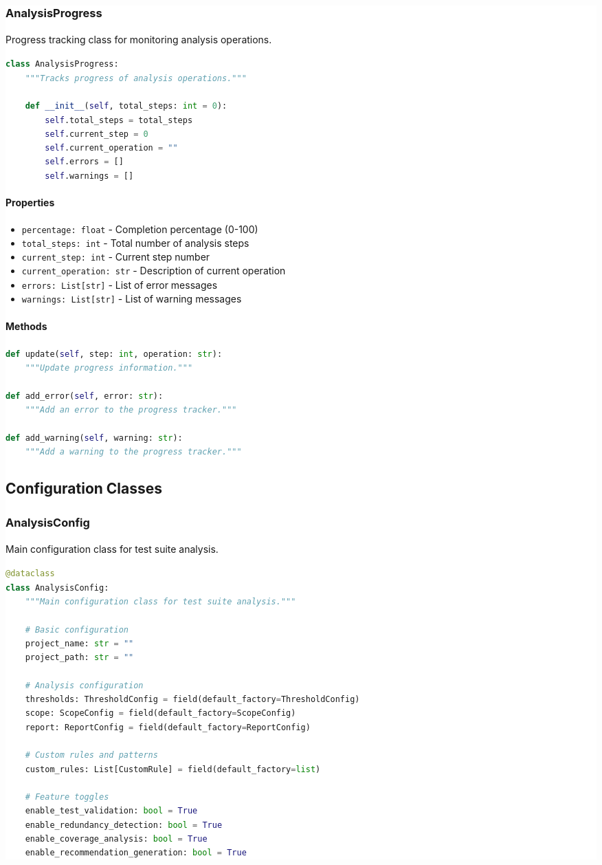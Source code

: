### AnalysisProgress

Progress tracking class for monitoring analysis operations.

```python
class AnalysisProgress:
    """Tracks progress of analysis operations."""
    
    def __init__(self, total_steps: int = 0):
        self.total_steps = total_steps
        self.current_step = 0
        self.current_operation = ""
        self.errors = []
        self.warnings = []
```

#### Properties

- `percentage: float` - Completion percentage (0-100)
- `total_steps: int` - Total number of analysis steps
- `current_step: int` - Current step number
- `current_operation: str` - Description of current operation
- `errors: List[str]` - List of error messages
- `warnings: List[str]` - List of warning messages

#### Methods

```python
def update(self, step: int, operation: str):
    """Update progress information."""

def add_error(self, error: str):
    """Add an error to the progress tracker."""

def add_warning(self, warning: str):
    """Add a warning to the progress tracker."""
```

## Configuration Classes

### AnalysisConfig

Main configuration class for test suite analysis.

```python
@dataclass
class AnalysisConfig:
    """Main configuration class for test suite analysis."""
    
    # Basic configuration
    project_name: str = ""
    project_path: str = ""
    
    # Analysis configuration
    thresholds: ThresholdConfig = field(default_factory=ThresholdConfig)
    scope: ScopeConfig = field(default_factory=ScopeConfig)
    report: ReportConfig = field(default_factory=ReportConfig)
    
    # Custom rules and patterns
    custom_rules: List[CustomRule] = field(default_factory=list)
    
    # Feature toggles
    enable_test_validation: bool = True
    enable_redundancy_detection: bool = True
    enable_coverage_analysis: bool = True
    enable_recommendation_generation: bool = True
```